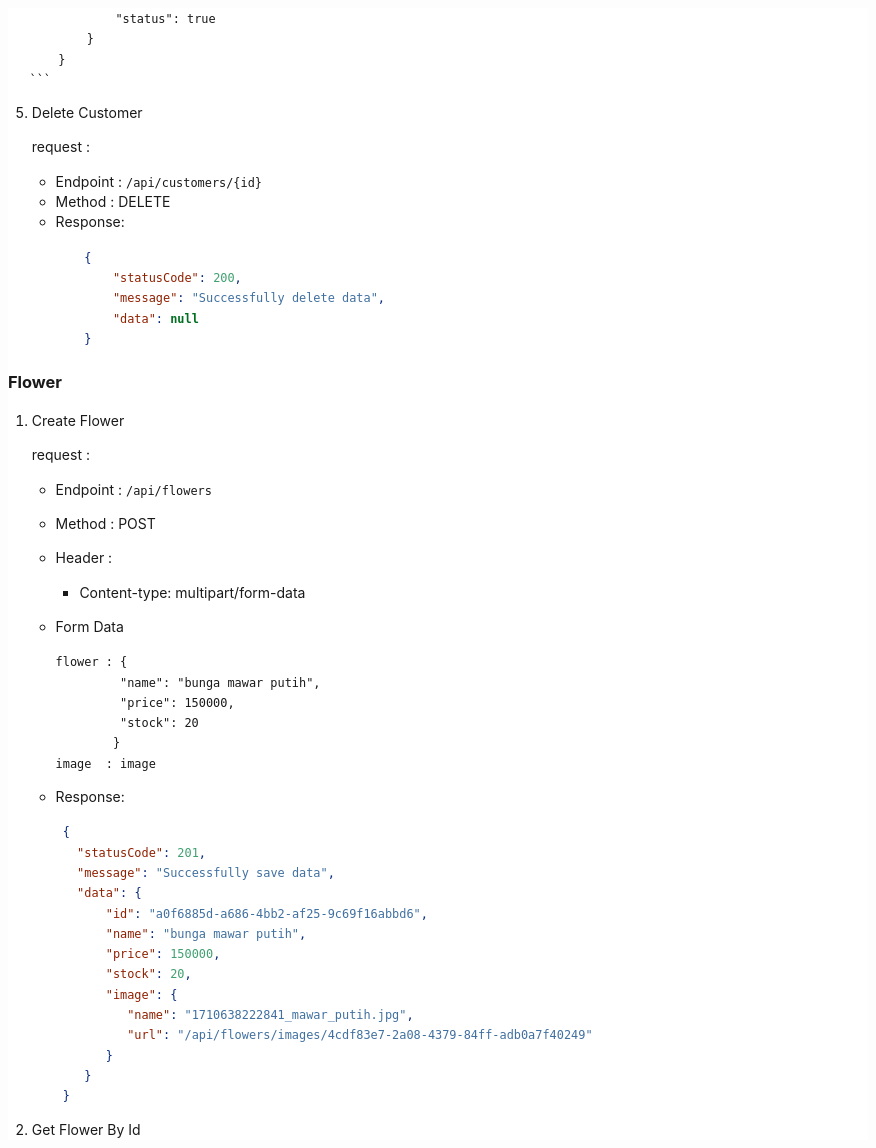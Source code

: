                    "status": true
               }
           }
       ```
      
5. Delete Customer
   
    request :
    - Endpoint : ```/api/customers/{id}```
    - Method : DELETE
    - Response:
       ```json
           {
               "statusCode": 200,
               "message": "Successfully delete data",
               "data": null
           }
       ```

### Flower
1. Create Flower

   request :
    - Endpoint : ```/api/flowers```
    - Method : POST
    - Header :
        - Content-type: multipart/form-data
      
    - Form Data
        ```
        flower : {
                 "name": "bunga mawar putih",
                 "price": 150000,
                 "stock": 20
                }
        image  : image
      ```
    - Response:
       ```json
        {
          "statusCode": 201,
          "message": "Successfully save data",
          "data": {
              "id": "a0f6885d-a686-4bb2-af25-9c69f16abbd6",
              "name": "bunga mawar putih",
              "price": 150000,
              "stock": 20,
              "image": {
                 "name": "1710638222841_mawar_putih.jpg",
                 "url": "/api/flowers/images/4cdf83e7-2a08-4379-84ff-adb0a7f40249"
              }
           }
        }
       ```
2. Get Flower By Id

